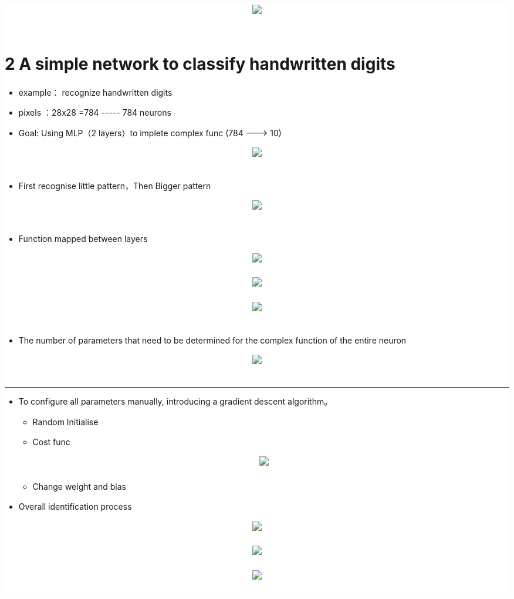 

<div align="center">  <img src="https://github.com/LiuChuang0059/ML_Project/blob/master/Picture/NN_structure.png" width="400"/> </div><br>



# 2 A simple network to classify handwritten digits

* example： recognize handwritten digits

* pixels ：28x28 =784  ----- 784 neurons


* Goal: Using MLP（2 layers）to  implete complex func (784 ---> 10)

<div align="center">  <img src="https://github.com/LiuChuang0059/ML_Project/blob/master/Picture/MLP33.09.png" width="400"/> </div><br>

* First recognise little pattern，Then  Bigger pattern
<div align="center">  <img src="https://github.com/LiuChuang0059/ML_Project/blob/master/Picture/MLP24.14.png" width="400"/> </div><br>


* Function mapped between layers
<div align="center">  <img src="https://github.com/LiuChuang0059/ML_Project/blob/master/Picture/MLP35.16.png" width="400"/> </div><br>


<div align="center">  <img src="https://github.com/LiuChuang0059/ML_Project/blob/master/Picture/MLP31.55.png" width="400"/> </div><br>

<div align="center">  <img src="https://github.com/LiuChuang0059/ML_Project/blob/master/Picture/MLP31.14.png" width="400"/> </div><br>


* The number of parameters that need to be determined for the complex function of the entire neuron
<div align="center">  <img src="https://github.com/LiuChuang0059/ML_Project/blob/master/Picture/MLP29.21.png" width="500"/> </div><br>

-----

* To configure all parameters manually, introducing a gradient descent algorithm。

  * Random Initialise
  
  * Cost func
  <div align="center">  <img src="https://github.com/LiuChuang0059/ML_Project/blob/master/Picture/MLP37.15.png" width="500"/> </div><br>
  
  
  * Change weight and bias 
  
* Overall identification process

<div align="center">  <img src="https://github.com/LiuChuang0059/ML_Project/blob/master/Picture/MLP47.13.png" width="400"/> </div><br>



<div align="center">  <img src="https://github.com/LiuChuang0059/ML_Project/blob/master/Picture/MLP47.36.png" width="400"/> </div><br>  
  
 
<div align="center">  <img src="https://github.com/LiuChuang0059/ML_Project/blob/master/Picture/MLP45.27.png" width="400"/> </div><br>  


